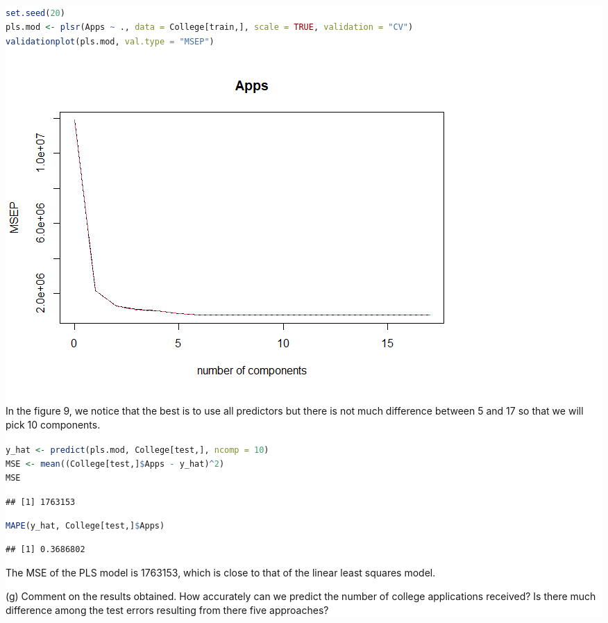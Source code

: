 ```r
set.seed(20)
pls.mod <- plsr(Apps ~ ., data = College[train,], scale = TRUE, validation = "CV")
validationplot(pls.mod, val.type = "MSEP")
```

![Figure 10: PLS - Components M selection](chapter-6-Linear-Model-Selection-and-Regularization_files/figure-html/9fi-1.png)

In the figure 9, we notice that the best is to use all predictors but there is not much difference between 5 and 17 so that we will pick 10 components.


```r
y_hat <- predict(pls.mod, College[test,], ncomp = 10)
MSE <- mean((College[test,]$Apps - y_hat)^2)
MSE
```

```
## [1] 1763153
```

```r
MAPE(y_hat, College[test,]$Apps)
```

```
## [1] 0.3686802
```
 
The MSE of the PLS model is 1763153, which is close to that of the linear least squares model.

(g) Comment on the results obtained. How accurately can we predict the number of college applications received? Is there much difference among the test errors resulting from there five approaches?
